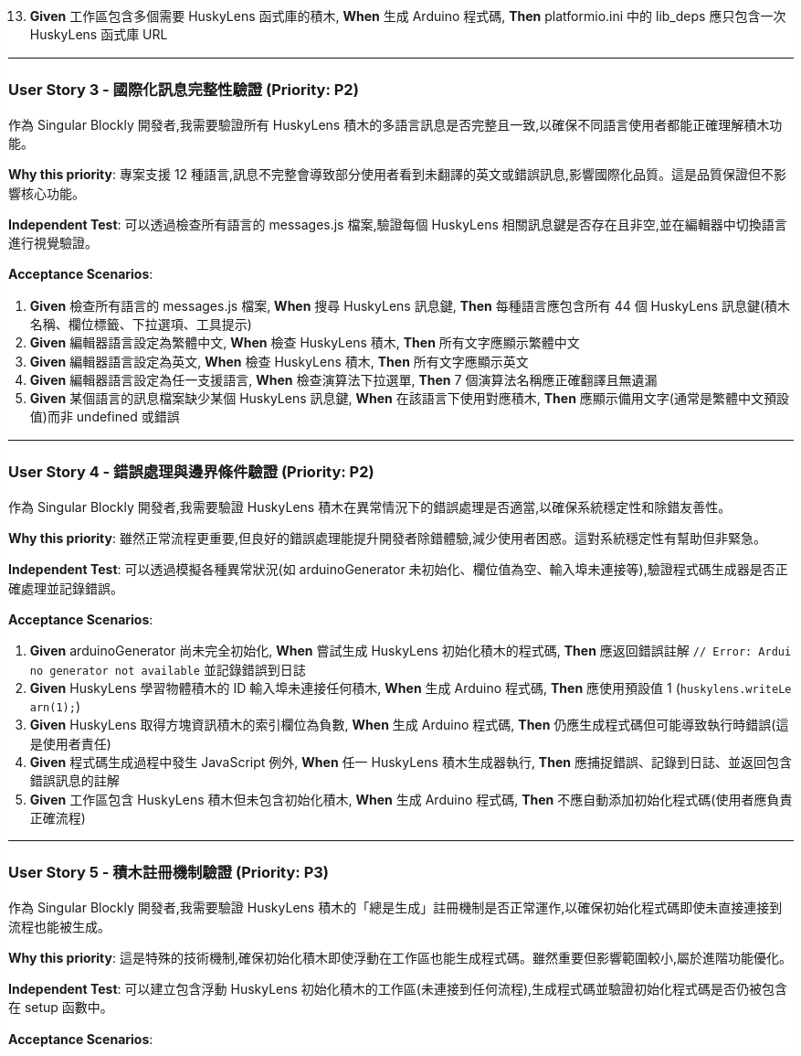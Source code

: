 13. **Given** 工作區包含多個需要 HuskyLens 函式庫的積木, **When** 生成 Arduino 程式碼, **Then** platformio.ini 中的 lib_deps 應只包含一次 HuskyLens 函式庫 URL

---

### User Story 3 - 國際化訊息完整性驗證 (Priority: P2)

作為 Singular Blockly 開發者,我需要驗證所有 HuskyLens 積木的多語言訊息是否完整且一致,以確保不同語言使用者都能正確理解積木功能。

**Why this priority**: 專案支援 12 種語言,訊息不完整會導致部分使用者看到未翻譯的英文或錯誤訊息,影響國際化品質。這是品質保證但不影響核心功能。

**Independent Test**: 可以透過檢查所有語言的 messages.js 檔案,驗證每個 HuskyLens 相關訊息鍵是否存在且非空,並在編輯器中切換語言進行視覺驗證。

**Acceptance Scenarios**:

1. **Given** 檢查所有語言的 messages.js 檔案, **When** 搜尋 HuskyLens 訊息鍵, **Then** 每種語言應包含所有 44 個 HuskyLens 訊息鍵(積木名稱、欄位標籤、下拉選項、工具提示)
2. **Given** 編輯器語言設定為繁體中文, **When** 檢查 HuskyLens 積木, **Then** 所有文字應顯示繁體中文
3. **Given** 編輯器語言設定為英文, **When** 檢查 HuskyLens 積木, **Then** 所有文字應顯示英文
4. **Given** 編輯器語言設定為任一支援語言, **When** 檢查演算法下拉選單, **Then** 7 個演算法名稱應正確翻譯且無遺漏
5. **Given** 某個語言的訊息檔案缺少某個 HuskyLens 訊息鍵, **When** 在該語言下使用對應積木, **Then** 應顯示備用文字(通常是繁體中文預設值)而非 undefined 或錯誤

---

### User Story 4 - 錯誤處理與邊界條件驗證 (Priority: P2)

作為 Singular Blockly 開發者,我需要驗證 HuskyLens 積木在異常情況下的錯誤處理是否適當,以確保系統穩定性和除錯友善性。

**Why this priority**: 雖然正常流程更重要,但良好的錯誤處理能提升開發者除錯體驗,減少使用者困惑。這對系統穩定性有幫助但非緊急。

**Independent Test**: 可以透過模擬各種異常狀況(如 arduinoGenerator 未初始化、欄位值為空、輸入埠未連接等),驗證程式碼生成器是否正確處理並記錄錯誤。

**Acceptance Scenarios**:

1. **Given** arduinoGenerator 尚未完全初始化, **When** 嘗試生成 HuskyLens 初始化積木的程式碼, **Then** 應返回錯誤註解 `// Error: Arduino generator not available` 並記錄錯誤到日誌
2. **Given** HuskyLens 學習物體積木的 ID 輸入埠未連接任何積木, **When** 生成 Arduino 程式碼, **Then** 應使用預設值 1 (`huskylens.writeLearn(1);`)
3. **Given** HuskyLens 取得方塊資訊積木的索引欄位為負數, **When** 生成 Arduino 程式碼, **Then** 仍應生成程式碼但可能導致執行時錯誤(這是使用者責任)
4. **Given** 程式碼生成過程中發生 JavaScript 例外, **When** 任一 HuskyLens 積木生成器執行, **Then** 應捕捉錯誤、記錄到日誌、並返回包含錯誤訊息的註解
5. **Given** 工作區包含 HuskyLens 積木但未包含初始化積木, **When** 生成 Arduino 程式碼, **Then** 不應自動添加初始化程式碼(使用者應負責正確流程)

---

### User Story 5 - 積木註冊機制驗證 (Priority: P3)

作為 Singular Blockly 開發者,我需要驗證 HuskyLens 積木的「總是生成」註冊機制是否正常運作,以確保初始化程式碼即使未直接連接到流程也能被生成。

**Why this priority**: 這是特殊的技術機制,確保初始化積木即使浮動在工作區也能生成程式碼。雖然重要但影響範圍較小,屬於進階功能優化。

**Independent Test**: 可以建立包含浮動 HuskyLens 初始化積木的工作區(未連接到任何流程),生成程式碼並驗證初始化程式碼是否仍被包含在 setup 函數中。

**Acceptance Scenarios**:
